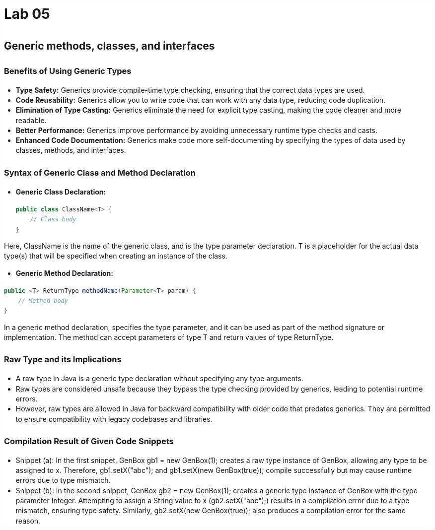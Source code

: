 # Lab 05 
  
## Generic methods, classes, and interfaces

### Benefits of Using Generic Types
- **Type Safety:** Generics provide compile-time type checking, ensuring that the correct data types are used.
- **Code Reusability:** Generics allow you to write code that can work with any data type, reducing code duplication.
- **Elimination of Type Casting:** Generics eliminate the need for explicit type casting, making the code cleaner and more readable.
- **Better Performance:** Generics improve performance by avoiding unnecessary runtime type checks and casts.
- **Enhanced Code Documentation:** Generics make code more self-documenting by specifying the types of data used by classes, methods, and interfaces.

### Syntax of Generic Class and Method Declaration
- **Generic Class Declaration:**
  ```java
  public class ClassName<T> {
      // Class body
  }
  ```
Here, ClassName is the name of the generic class, and <T> is the type parameter declaration. T is a placeholder for the actual data type(s) that will be specified when creating an instance of the class.

- **Generic Method Declaration:**

````java
public <T> ReturnType methodName(Parameter<T> param) {
    // Method body
}
````
In a generic method declaration, <T> specifies the type parameter, and it can be used as part of the method signature or implementation. The method can accept parameters of type T and return values of type ReturnType.

### Raw Type and its Implications
- A raw type in Java is a generic type declaration without specifying any type arguments.
- Raw types are considered unsafe because they bypass the type checking provided by generics, leading to potential runtime errors.
- However, raw types are allowed in Java for backward compatibility with older code that predates generics. They are permitted to ensure compatibility with legacy codebases and libraries.

### Compilation Result of Given Code Snippets
- Snippet (a): In the first snippet, GenBox gb1 = new GenBox(1); creates a raw type instance of GenBox, allowing any type to be assigned to x. Therefore, gb1.setX("abc"); and gb1.setX(new GenBox(true)); compile successfully but may cause runtime errors due to type mismatch.
- Snippet (b): In the second snippet, GenBox<Integer> gb2 = new GenBox(1); creates a generic type instance of GenBox with the type parameter Integer. Attempting to assign a String value to x (gb2.setX("abc");) results in a compilation error due to a type mismatch, ensuring type safety. Similarly, gb2.setX(new GenBox(true)); also produces a compilation error for the same reason.
